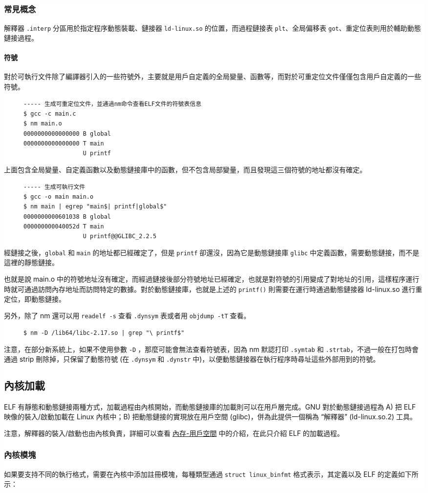 <h3 id="常見概念">常見概念</h3>

<p>解釋器 <code class="highlighter-rouge">.interp</code> 分區用於指定程序動態裝載、鏈接器 <code class="highlighter-rouge">ld-linux.so</code> 的位置，而過程鏈接表 <code class="highlighter-rouge">plt</code>、全局偏移表 <code class="highlighter-rouge">got</code>、重定位表則用於輔助動態鏈接過程。</p>

<h4 id="符號">符號</h4>

<p>對於可執行文件除了編譯器引入的一些符號外，主要就是用戶自定義的全局變量、函數等，而對於可重定位文件僅僅包含用戶自定義的一些符號。</p>

<figure class="highlight"><pre><code class="language-text" data-lang="text">----- 生成可重定位文件，並通過nm命令查看ELF文件的符號表信息
$ gcc -c main.c
$ nm main.o
0000000000000000 B global
0000000000000000 T main
                 U printf</code></pre></figure>

<p>上面包含全局變量、自定義函數以及動態鏈接庫中的函數，但不包含局部變量，而且發現這三個符號的地址都沒有確定。</p>

<figure class="highlight"><pre><code class="language-text" data-lang="text">----- 生成可執行文件
$ gcc -o main main.o
$ nm main | egrep "main$| printf|global$"
0000000000601038 B global
000000000040052d T main
                 U printf@@GLIBC_2.2.5</code></pre></figure>

<p>經鏈接之後，<code class="highlighter-rouge">global</code> 和 <code class="highlighter-rouge">main</code> 的地址都已經確定了，但是 <code class="highlighter-rouge">printf</code> 卻還沒，因為它是動態鏈接庫 <code class="highlighter-rouge">glibc</code> 中定義函數，需要動態鏈接，而不是這裡的靜態鏈接。</p>

<p>也就是說 main.o 中的符號地址沒有確定，而經過鏈接後部分符號地址已經確定，也就是對符號的引用變成了對地址的引用，這樣程序運行時就可通過訪問內存地址而訪問特定的數據。對於動態鏈接庫，也就是上述的 <code class="highlighter-rouge">printf()</code> 則需要在運行時通過動態鏈接器 ld-linux.so 進行重定位，即動態鏈接。</p>

<p>另外，除了 nm 還可以用 <code class="highlighter-rouge">readelf -s</code> 查看 <code class="highlighter-rouge">.dynsym</code> 表或者用 <code class="highlighter-rouge">objdump -tT</code> 查看。</p>

<figure class="highlight"><pre><code class="language-text" data-lang="text">$ nm -D /lib64/libc-2.17.so | grep "\ printf$"</code></pre></figure>

<p>注意，在部分新系統上，如果不使用參數 <code class="highlighter-rouge">-D</code> ，那麼可能會無法查看符號表，因為 nm 默認打印 <code class="highlighter-rouge">.symtab</code> 和 <code class="highlighter-rouge">.strtab</code>，不過一般在打包時會通過 strip 刪除掉，只保留了動態符號 (在 <code class="highlighter-rouge">.dynsym</code> 和 <code class="highlighter-rouge">.dynstr</code> 中)，以便動態鏈接器在執行程序時尋址這些外部用到的符號。</p>





<h2 id="內核加載">內核加載</h2>

<p>ELF 有靜態和動態鏈接兩種方式，加載過程由內核開始，而動態鏈接庫的加載則可以在用戶層完成。GNU 對於動態鏈接過程為 A) 把 ELF 映像的裝入/啟動加載在 Linux 內核中；B) 把動態鏈接的實現放在用戶空間 (glibc)，併為此提供一個稱為 “解釋器” (ld-linux.so.2) 工具。</p>

<p>注意，解釋器的裝入/啟動也由內核負責，詳細可以查看 <a href="/post/kernel-memory-management-from-userspace-view.html">內存-用戶空間</a> 中的介紹，在此只介紹 ELF 的加載過程。</p>

<h3 id="內核模塊">內核模塊</h3>

<p>如果要支持不同的執行格式，需要在內核中添加註冊模塊，每種類型通過 <code class="highlighter-rouge">struct linux_binfmt</code> 格式表示，其定義以及 ELF 的定義如下所示：</p>
